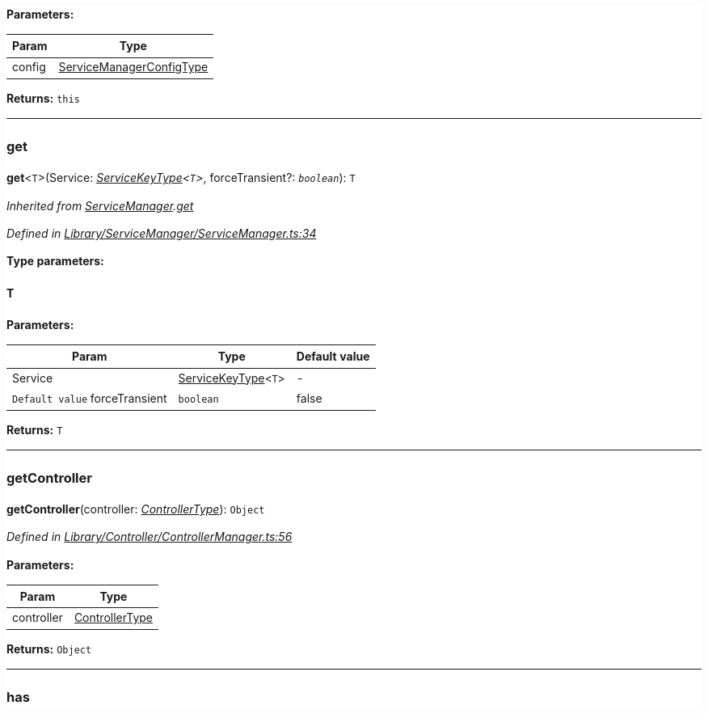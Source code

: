 **Parameters:**

| Param | Type |
| ------ | ------ |
| config | [ServiceManagerConfigType](../#servicemanagerconfigtype) |

**Returns:** `this`

___
<a id="get"></a>

###  get

**get**<`T`>(Service: *[ServiceKeyType](../#servicekeytype)<`T`>*, forceTransient?: *`boolean`*): `T`

*Inherited from [ServiceManager](servicemanager).[get](servicemanager#get)*

*Defined in [Library/ServiceManager/ServiceManager.ts:34](https://github.com/Rawphs/stix/blob/f097835/src/Library/ServiceManager/ServiceManager.ts#L34)*

**Type parameters:**

#### T 
**Parameters:**

| Param | Type | Default value |
| ------ | ------ | ------ |
| Service | [ServiceKeyType](../#servicekeytype)<`T`> | - |
| `Default value` forceTransient | `boolean` | false |

**Returns:** `T`

___
<a id="getcontroller"></a>

###  getController

**getController**(controller: *[ControllerType](../#controllertype)*): `Object`

*Defined in [Library/Controller/ControllerManager.ts:56](https://github.com/Rawphs/stix/blob/f097835/src/Library/Controller/ControllerManager.ts#L56)*

**Parameters:**

| Param | Type |
| ------ | ------ |
| controller | [ControllerType](../#controllertype) |

**Returns:** `Object`

___
<a id="has"></a>

###  has
